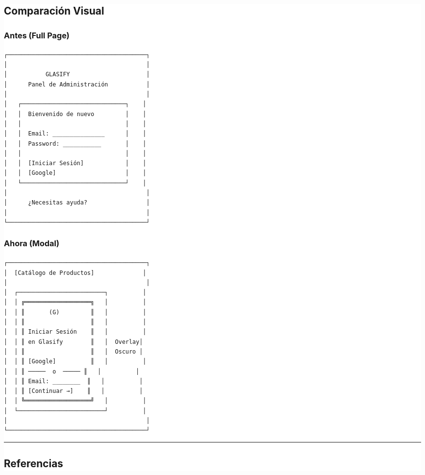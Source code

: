 
## Comparación Visual

### Antes (Full Page)
```
┌────────────────────────────────────────┐
│                                        │
│           GLASIFY                      │
│      Panel de Administración           │
│                                        │
│   ┌──────────────────────────────┐    │
│   │  Bienvenido de nuevo         │    │
│   │                              │    │
│   │  Email: _______________      │    │
│   │  Password: ___________       │    │
│   │                              │    │
│   │  [Iniciar Sesión]            │    │
│   │  [Google]                    │    │
│   └──────────────────────────────┘    │
│                                        │
│      ¿Necesitas ayuda?                 │
│                                        │
└────────────────────────────────────────┘
```

### Ahora (Modal)
```
┌────────────────────────────────────────┐
│  [Catálogo de Productos]              │
│                                        │
│  ┌─────────────────────────┐          │
│  │ ╔═══════════════════╗   │          │
│  │ ║       (G)         ║   │          │
│  │ ║                   ║   │          │
│  │ ║ Iniciar Sesión    ║   │          │
│  │ ║ en Glasify        ║   │  Overlay│
│  │ ║                   ║   │  Oscuro │
│  │ ║ [Google]          ║   │          │
│  │ ║ ─────  o  ───── ║   │          │
│  │ ║ Email: ________  ║   │          │
│  │ ║ [Continuar →]    ║   │          │
│  │ ╚═══════════════════╝   │          │
│  └─────────────────────────┘          │
│                                        │
└────────────────────────────────────────┘
```

---

## Referencias
